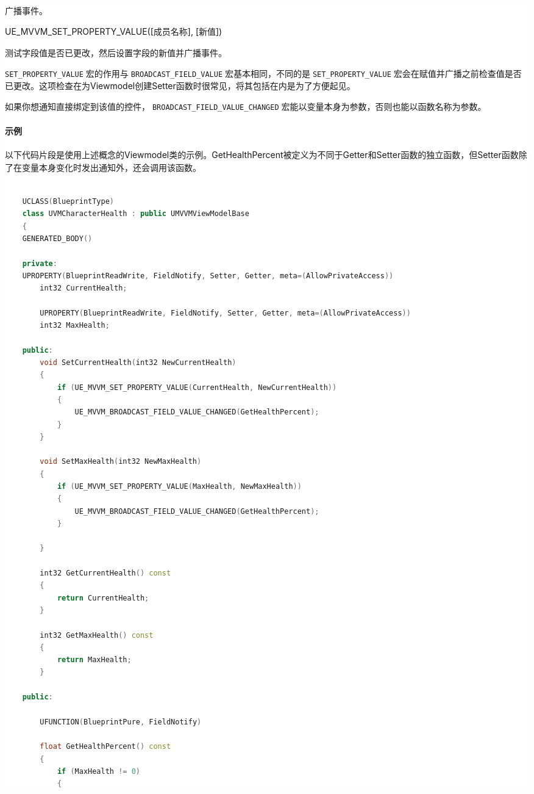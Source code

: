 广播事件。

UE\_MVVM\_SET\_PROPERTY\_VALUE(\[成员名称\], \[新值\])

测试字段值是否已更改，然后设置字段的新值并广播事件。

`SET_PROPERTY_VALUE` 宏的作用与 `BROADCAST_FIELD_VALUE` 宏基本相同，不同的是 `SET_PROPERTY_VALUE` 宏会在赋值并广播之前检查值是否已更改。这项检查在为Viewmodel创建Setter函数时很常见，将其包括在内是为了方便起见。

如果你想通知直接绑定到该值的控件， `BROADCAST_FIELD_VALUE_CHANGED` 宏能以变量本身为参数，否则也能以函数名称为参数。

#### 示例

以下代码片段是使用上述概念的Viewmodel类的示例。GetHealthPercent被定义为不同于Getter和Setter函数的独立函数，但Setter函数除了在变量本身变化时发出通知外，还会调用该函数。

```cpp

	UCLASS(BlueprintType)
	class UVMCharacterHealth : public UMVVMViewModelBase
	{
	GENERATED_BODY()

	private:
	UPROPERTY(BlueprintReadWrite, FieldNotify, Setter, Getter, meta=(AllowPrivateAccess))
		int32 CurrentHealth;
		
		UPROPERTY(BlueprintReadWrite, FieldNotify, Setter, Getter, meta=(AllowPrivateAccess))
		int32 MaxHealth;

	public:
		void SetCurrentHealth(int32 NewCurrentHealth)
		{
			if (UE_MVVM_SET_PROPERTY_VALUE(CurrentHealth, NewCurrentHealth))
			{
				UE_MVVM_BROADCAST_FIELD_VALUE_CHANGED(GetHealthPercent);
			}
		}

		void SetMaxHealth(int32 NewMaxHealth)
		{
			if (UE_MVVM_SET_PROPERTY_VALUE(MaxHealth, NewMaxHealth))
			{
				UE_MVVM_BROADCAST_FIELD_VALUE_CHANGED(GetHealthPercent);
			}

		}

		int32 GetCurrentHealth() const
		{
			return CurrentHealth;
		}

		int32 GetMaxHealth() const
		{
			return MaxHealth;
		}

	public:

		UFUNCTION(BlueprintPure, FieldNotify)

		float GetHealthPercent() const
		{
			if (MaxHealth != 0)
			{
```